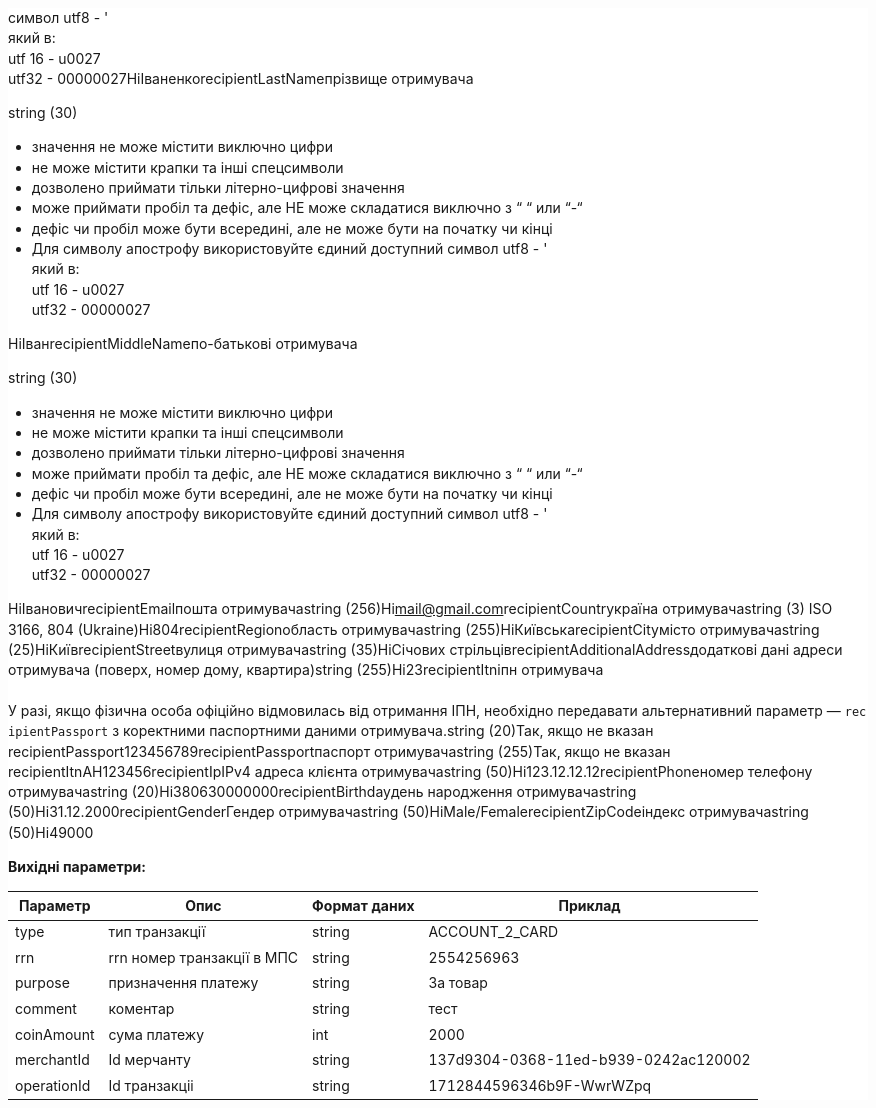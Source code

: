 символ utf8 - '<br>який в:<br>utf 16 - u0027<br>utf32 - 00000027</li></ul></td><td>Ні</td><td>Іваненко</td></tr><tr><td>recipientLastName</td><td>прізвище отримувача</td><td><p>string (30)</p><ul><li>значення не може містити виключно цифри</li><li>не може містити крапки та інші спецсимволи</li><li>дозволено приймати тільки літерно-цифрові значення</li><li>може приймати пробіл та дефіс, але НЕ може складатися виключно з “ “ или “-“</li><li>дефіс чи пробіл може бути всередині, але не може бути на початку чи кінці</li><li>Для символу апострофу використовуйте єдиний доступний символ utf8 - '<br>який в:<br>utf 16 - u0027<br>utf32 - 00000027</li></ul></td><td>Ні</td><td>Іван</td></tr><tr><td>recipientMiddleName</td><td>по-батькові отримувача</td><td><p>string (30)</p><ul><li>значення не може містити виключно цифри</li><li>не може містити крапки та інші спецсимволи</li><li>дозволено приймати тільки літерно-цифрові значення</li><li>може приймати пробіл та дефіс, але НЕ може складатися виключно з “ “ или “-“</li><li>дефіс чи пробіл може бути всередині, але не може бути на початку чи кінці</li><li>Для символу апострофу використовуйте єдиний доступний символ utf8 - '<br>який в:<br>utf 16 - u0027<br>utf32 - 00000027</li></ul></td><td>Ні</td><td>Іванович</td></tr><tr><td>recipientEmail</td><td>пошта отримувача</td><td>string (256)</td><td>Ні</td><td><a href="mailto:mail@gmail.com">mail@gmail.com</a></td></tr><tr><td>recipientСountry</td><td>країна отримувача</td><td>string (3) ISO 3166, 804 (Ukraine)</td><td>Ні</td><td>804</td></tr><tr><td>recipientRegion</td><td>область отримувача</td><td>string (255)</td><td>Ні</td><td>Київська</td></tr><tr><td>recipientСity</td><td>місто отримувача</td><td>string (25)</td><td>Ні</td><td>Київ</td></tr><tr><td>recipientStreet</td><td>вулиця отримувача</td><td>string (35)</td><td>Ні</td><td>Січових стрільців</td></tr><tr><td>recipientAdditionalAddress</td><td>додаткові дані адреси отримувача (поверх, номер дому, квартира)</td><td>string (255)</td><td>Ні</td><td>23</td></tr><tr><td>recipientItn</td><td>іпн отримувача<br><br>У разі, якщо фізична особа офіційно відмовилась від отримання ІПН, необхідно передавати альтернативний параметр — <code>recipientPassport</code> з коректними паспортними даними отримувача.</td><td>string (20)</td><td>Так, якщо не вказан recipientPassport</td><td>123456789</td></tr><tr><td>recipientPassport</td><td>паспорт отримувача</td><td>string (255)</td><td>Так, якщо не вказан recipientItn</td><td>АН123456</td></tr><tr><td>recipientIp</td><td>IPv4 адреса клієнта отримувача</td><td>string (50)</td><td>Ні</td><td>123.12.12.12</td></tr><tr><td>recipientPhone</td><td>номер телефону отримувача</td><td>string (20)</td><td>Ні</td><td>380630000000</td></tr><tr><td>recipientBirthday</td><td>день народження отримувача</td><td>string (50)</td><td>Ні</td><td>31.12.2000</td></tr><tr><td>recipientGender</td><td>Гендер отримувача</td><td>string (50)</td><td>Ні</td><td>Male/Female</td></tr><tr><td>recipientZipCode</td><td>індекс отримувача</td><td>string (50)</td><td>Ні</td><td>49000</td></tr></tbody></table>

**Вихідні параметри:**

| Параметр                   | Опис                                                                 | Формат даних | Приклад                                                                                                                                                                                                |
| -------------------------- | -------------------------------------------------------------------- | ------------ | ------------------------------------------------------------------------------------------------------------------------------------------------------------------------------------------------------ |
| type                       | тип транзакції                                                       | string       | ACCOUNT\_2\_CARD                                                                                                                                                                                       |
| rrn                        | rrn номер транзакції в МПС                                           | string       | 2554256963                                                                                                                                                                                             |
| purpose                    | призначення платежу                                                  | string       | За товар                                                                                                                                                                                               |
| comment                    | коментар                                                             | string       | тест                                                                                                                                                                                                   |
| coinAmount                 | сума платежу                                                         | int          | 2000                                                                                                                                                                                                   |
| merchantId                 | Id мерчанту                                                          | string       | 137d9304-0368-11ed-b939-0242ac120002                                                                                                                                                                   |
| operationId                | Id транзакціі                                                        | string       | 1712844596346b9F-WwrWZpq                                                                                                                                                                               |